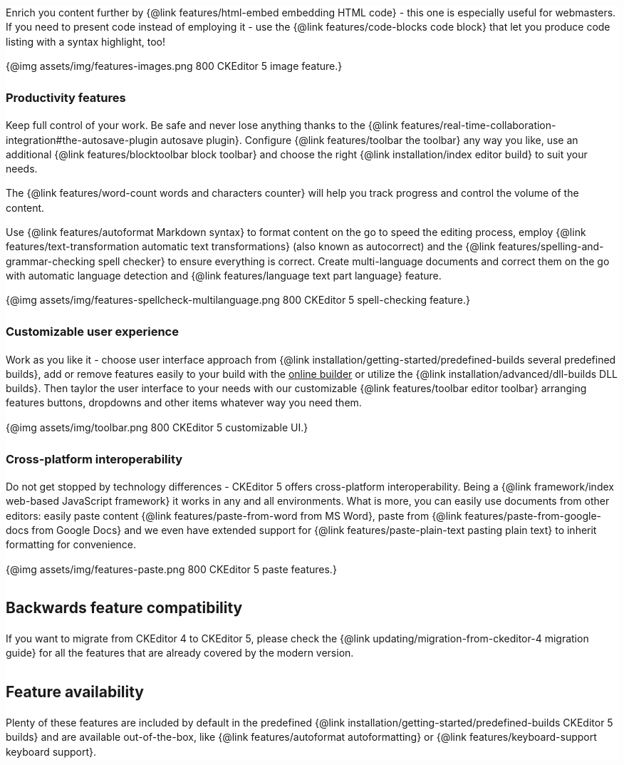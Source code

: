 Enrich you content further by {@link features/html-embed embedding HTML code} - this one is especially useful for webmasters. If you need to present code instead of employing it - use the {@link features/code-blocks code block} that let you produce code listing with a syntax highlight, too!

{@img assets/img/features-images.png 800 CKEditor 5 image feature.}

### Productivity features

Keep full control of your work. Be safe and never lose anything thanks to the {@link features/real-time-collaboration-integration#the-autosave-plugin autosave plugin}. Configure {@link features/toolbar the toolbar} any way you like, use an additional {@link features/blocktoolbar block toolbar} and choose the right {@link installation/index editor build} to suit your needs.

The {@link features/word-count words and characters counter} will help you track progress and control the volume of the content.

Use {@link features/autoformat Markdown syntax} to format content on the go to speed the editing process, employ {@link features/text-transformation automatic text transformations} (also known as autocorrect) and the {@link features/spelling-and-grammar-checking spell checker} to ensure everything is correct. Create multi-language documents and correct them on the go with automatic language detection and {@link features/language text part language} feature.

{@img assets/img/features-spellcheck-multilanguage.png 800 CKEditor 5 spell-checking feature.}

### Customizable user experience

Work as you like it - choose user interface approach from {@link installation/getting-started/predefined-builds several predefined builds}, add or remove features easily to your build with the [online builder](https://ckeditor.com/ckeditor-5/online-builder/) or utilize the {@link installation/advanced/dll-builds DLL builds}. Then taylor the user interface to your needs with our customizable {@link features/toolbar editor toolbar} arranging features buttons, dropdowns and other items whatever way you need them.

{@img assets/img/toolbar.png 800 CKEditor 5 customizable UI.}

### Cross-platform interoperability

Do not get stopped by technology differences - CKEditor 5 offers cross-platform interoperability. Being a {@link framework/index web-based JavaScript framework} it works in any and all environments. What is more, you can easily use documents from other editors: easily paste content {@link features/paste-from-word from MS Word}, paste from {@link features/paste-from-google-docs from Google Docs} and we even have extended support for {@link features/paste-plain-text pasting plain text} to inherit formatting for convenience.

{@img assets/img/features-paste.png 800 CKEditor 5 paste features.}

## Backwards feature compatibility

If you want to migrate from CKEditor 4 to CKEditor 5, please check the {@link updating/migration-from-ckeditor-4 migration guide} for all the features that are already covered by the modern version.

## Feature availability

Plenty of these features are included by default in the predefined {@link installation/getting-started/predefined-builds CKEditor 5 builds} and are available out-of-the-box, like {@link features/autoformat autoformatting} or {@link features/keyboard-support keyboard support}.
